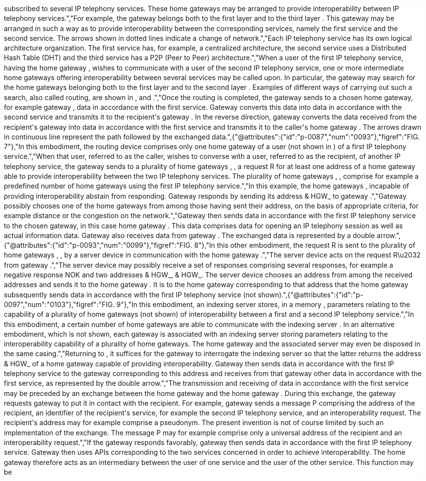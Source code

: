 subscribed to several IP telephony services. These home gateways may be arranged to provide interoperability between IP telephony services.","For example, the gateway  belongs both to the first layer  and to the third layer . This gateway  may be arranged in such a way as to provide interoperability between the corresponding services, namely the first service and the second service. The arrows shown in dotted lines indicate a change of network.","Each IP telephony service has its own logical architecture organization. The first service has, for example, a centralized architecture, the second service uses a Distributed Hash Table (DHT) and the third service has a P2P (Peer to Peer) architecture.","When a user of the first IP telephony service, having the home gateway , wishes to communicate with a user of the second IP telephony service, one or more intermediate home gateways offering interoperability between several services may be called upon. In particular, the gateway  may search for the home gateways belonging both to the first layer  and to the second layer . Examples of different ways of carrying out such a search, also called routing, are shown in ,  and .","Once the routing is completed, the gateway  sends to a chosen home gateway, for example gateway , data in accordance with the first service. Gateway  converts this data into data in accordance with the second service and transmits it to the recipient's gateway . In the reverse direction, gateway  converts the data received from the recipient's gateway  into data in accordance with the first service and transmits it to the caller's home gateway . The arrows drawn in continuous line represent the path followed by the exchanged data.",{"@attributes":{"id":"p-0087","num":"0093"},"figref":"FIG. 7"},"In this embodiment, the routing device  comprises only one home gateway  of a user (not shown in ) of a first IP telephony service.","When that user, referred to as the caller, wishes to converse with a user, referred to as the recipient, of another IP telephony service, the gateway  sends to a plurality of home gateways , ,  a request R for at least one address of a home gateway able to provide interoperability between the two IP telephony services. The plurality of home gateways , ,  comprise for example a predefined number of home gateways using the first IP telephony service.","In this example, the home gateways ,  incapable of providing interoperability abstain from responding. Gateway  responds by sending its address & HGW_ to gateway .","Gateway  possibly chooses one of the home gateways from among those having sent their address, on the basis of appropriate criteria, for example distance or the congestion on the network.","Gateway  then sends data in accordance with the first IP telephony service to the chosen gateway, in this case home gateway . This data comprises data for opening an IP telephony session as well as actual information data. Gateway  also receives data from gateway . The exchanged data is represented by a double arrow.",{"@attributes":{"id":"p-0093","num":"0099"},"figref":"FIG. 8"},"In this other embodiment, the request R is sent to the plurality of home gateways , ,  by a server device  in communication with the home gateway .","The server device  acts on the request R\u2032 from gateway .","The server device  may possibly receive a set of responses comprising several responses, for example a negative response NOK and two addresses & HGW_, & HGW_. The server device  chooses an address from among the received addresses and sends it to the home gateway . It is to the home gateway  corresponding to that address that the home gateway  subsequently sends data in accordance with the first IP telephony service (not shown).",{"@attributes":{"id":"p-0097","num":"0103"},"figref":"FIG. 9"},"In this embodiment, an indexing server  stores, in a memory , parameters relating to the capability of a plurality of home gateways (not shown) of interoperability between a first and a second IP telephony service.","In this embodiment, a certain number of home gateways are able to communicate with the indexing server . In an alternative embodiment, which is not shown, each gateway is associated with an indexing server storing parameters relating to the interoperability capability of a plurality of home gateways. The home gateway and the associated server may even be disposed in the same casing.","Returning to , it suffices for the gateway  to interrogate the indexing server  so that the latter returns the address & HGW_ of a home gateway  capable of providing interoperability. Gateway  then sends data in accordance with the first IP telephony service to the gateway  corresponding to this address and receives from that gateway  other data in accordance with the first service, as represented by the double arrow.","The transmission and receiving of data in accordance with the first service may be preceded by an exchange between the home gateway  and the home gateway . During this exchange, the gateway  requests gateway  to put it in contact with the recipient. For example, gateway  sends a message P comprising the address of the recipient, an identifier of the recipient's service, for example the second IP telephony service, and an interoperability request. The recipient's address may for example comprise a pseudonym. The present invention is not of course limited by such an implementation of the exchange. The message P may for example comprise only a universal address of the recipient and an interoperability request.","If the gateway  responds favorably, gateway  then sends data in accordance with the first IP telephony service. Gateway  then uses APIs corresponding to the two services concerned in order to achieve interoperability. The home gateway  therefore acts as an intermediary between the user of one service and the user of the other service. This function may be